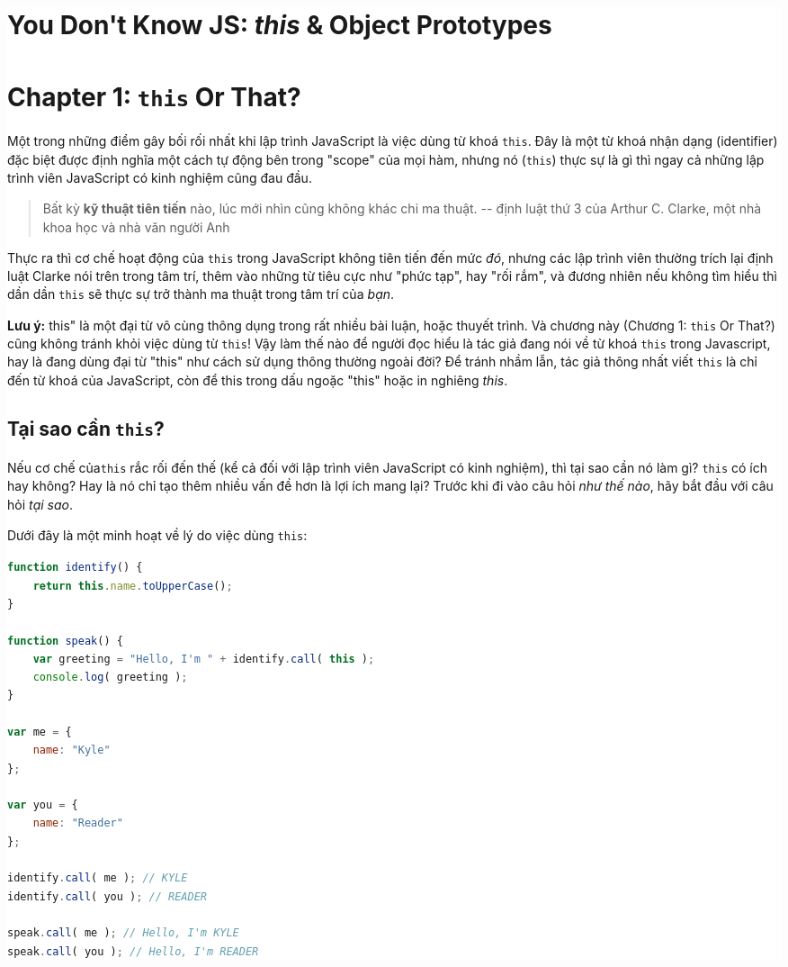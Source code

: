 # You Don't Know JS: *this* & Object Prototypes
# Chapter 1: `this` Or That?

Một trong những điểm gây bối rối nhất khi lập trình JavaScript là việc dùng từ khoá `this`. Đây là một từ khoá nhận dạng (identifier) đặc biệt được định nghĩa một cách tự động bên trong "scope" của mọi hàm, nhưng nó (`this`) thực sự là gì thì ngay cả những lập trình viên JavaScript có kinh nghiệm cũng đau đầu. 

> Bất kỳ **kỹ thuật tiên tiến** nào, lúc mới nhìn cũng không khác chi ma thuật. -- định luật thứ 3 của Arthur C. Clarke, một nhà khoa học và nhà văn người Anh

Thực ra thì cơ chế hoạt động của `this` trong JavaScript không tiên tiến đến mức *đó*, nhưng các lập trình viên thường trích lại định luật Clarke nói trên trong tâm trí, thêm vào những từ tiêu cực như "phức tạp", hay "rối rắm", và đương nhiên nếu không tìm hiểu thì dần dần `this` sẽ thực sự trở thành ma thuật trong tâm trí của *bạn*. 

**Lưu ý:** this" là một đại từ vô cùng thông dụng trong rất nhiều bài luận, hoặc thuyết trình. Và chương này (Chương 1: `this` Or That?) cũng không tránh khỏi việc dùng từ `this`! Vậy làm thế nào để người đọc hiểu là tác giả đang nói về từ khoá `this` trong Javascript, hay là đang dùng đại từ "this" như cách sử dụng thông thường ngoài đời? Để tránh nhầm lẫn, tác giả thông nhất viết `this` là chỉ đến từ khoá của JavaScript, còn để this trong dấu ngoặc "this" hoặc in nghiêng *this*. 

## Tại sao cần `this`?

Nếu cơ chế của`this` rắc rối đến thế (kể cả đối với lập trình viên JavaScript có kinh nghiệm), thì tại sao cần nó làm gì? `this` có ích hay không? Hay là nó chỉ tạo thêm nhiều vấn đề hơn là lợi ích mang lại? Trước khi đi vào câu hỏi *như thế nào*, hãy bắt đầu với câu hỏi *tại sao*. 

Dưới đây là một minh hoạt về lý do việc dùng `this`:

```js
function identify() {
	return this.name.toUpperCase();
}

function speak() {
	var greeting = "Hello, I'm " + identify.call( this );
	console.log( greeting );
}

var me = {
	name: "Kyle"
};

var you = {
	name: "Reader"
};

identify.call( me ); // KYLE
identify.call( you ); // READER

speak.call( me ); // Hello, I'm KYLE
speak.call( you ); // Hello, I'm READER
```
